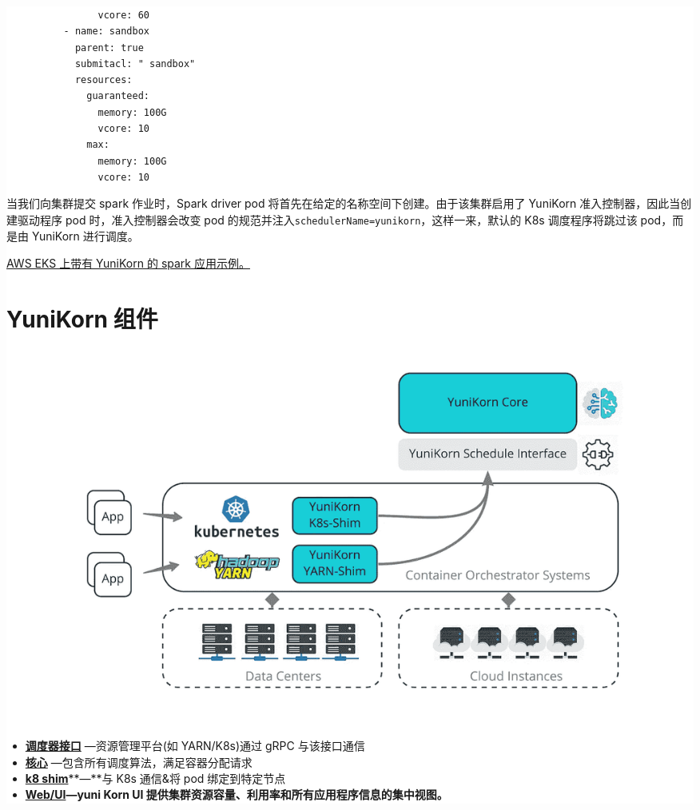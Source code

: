```
                vcore: 60
          - name: sandbox
            parent: true
            submitacl: " sandbox"
            resources:
              guaranteed:
                memory: 100G
                vcore: 10
              max:
                memory: 100G
                vcore: 10
```

当我们向集群提交 spark 作业时，Spark driver pod 将首先在给定的名称空间下创建。由于该集群启用了 YuniKorn 准入控制器，因此当创建驱动程序 pod 时，准入控制器会改变 pod 的规范并注入`schedulerName=yunikorn`，这样一来，默认的 K8s 调度程序将跳过该 pod，而是由 YuniKorn 进行调度。

[AWS EKS 上带有 YuniKorn 的 spark 应用示例。](https://awslabs.github.io/data-on-eks/docs/spark-on-eks/spark-operator-yunikorn)

# YuniKorn 组件

![](img/b7e9a86c3b35435586b9e25b38ab823a.png)

*   [**调度器接口**](https://github.com/apache/yunikorn-scheduler-interface) —资源管理平台(如 YARN/K8s)通过 gRPC 与该接口通信
*   [**核心**](https://github.com/apache/yunikorn-core) —包含所有调度算法，满足容器分配请求
*   [**k8 shim**](https://github.com/apache/yunikorn-k8shim)**—**与 K8s 通信&将 pod 绑定到特定节点
*   [**Web/UI**](https://github.com/apache/yunikorn-web)**—yuni Korn UI 提供集群资源容量、利用率和所有应用程序信息的集中视图。**
